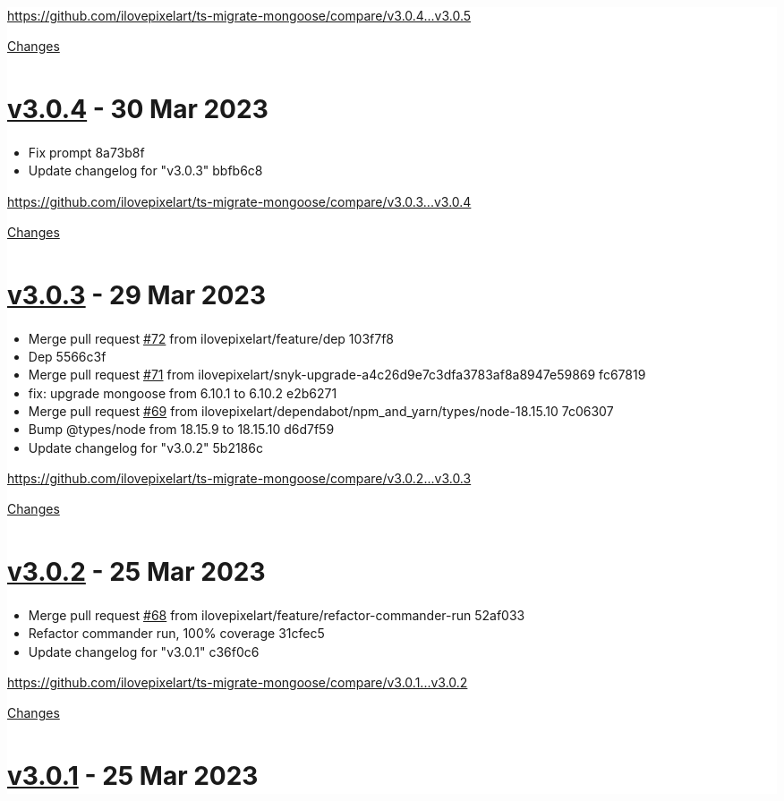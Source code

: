 https://github.com/ilovepixelart/ts-migrate-mongoose/compare/v3.0.4...v3.0.5

[Changes][v3.0.5]


<a name="v3.0.4"></a>
# [v3.0.4](https://github.com/ilovepixelart/ts-migrate-mongoose/releases/tag/v3.0.4) - 30 Mar 2023

- Fix prompt  8a73b8f
- Update changelog for &quot;v3.0.3&quot;  bbfb6c8

https://github.com/ilovepixelart/ts-migrate-mongoose/compare/v3.0.3...v3.0.4

[Changes][v3.0.4]


<a name="v3.0.3"></a>
# [v3.0.3](https://github.com/ilovepixelart/ts-migrate-mongoose/releases/tag/v3.0.3) - 29 Mar 2023

- Merge pull request [#72](https://github.com/ilovepixelart/ts-migrate-mongoose/issues/72) from ilovepixelart/feature/dep  103f7f8
- Dep  5566c3f
- Merge pull request [#71](https://github.com/ilovepixelart/ts-migrate-mongoose/issues/71) from ilovepixelart/snyk-upgrade-a4c26d9e7c3dfa3783af8a8947e59869  fc67819
- fix: upgrade mongoose from 6.10.1 to 6.10.2  e2b6271
- Merge pull request [#69](https://github.com/ilovepixelart/ts-migrate-mongoose/issues/69) from ilovepixelart/dependabot/npm_and_yarn/types/node-18.15.10  7c06307
- Bump @types/node from 18.15.9 to 18.15.10  d6d7f59
- Update changelog for &quot;v3.0.2&quot;  5b2186c

https://github.com/ilovepixelart/ts-migrate-mongoose/compare/v3.0.2...v3.0.3

[Changes][v3.0.3]


<a name="v3.0.2"></a>
# [v3.0.2](https://github.com/ilovepixelart/ts-migrate-mongoose/releases/tag/v3.0.2) - 25 Mar 2023

- Merge pull request [#68](https://github.com/ilovepixelart/ts-migrate-mongoose/issues/68) from ilovepixelart/feature/refactor-commander-run  52af033
- Refactor commander run, 100% coverage  31cfec5
- Update changelog for &quot;v3.0.1&quot;  c36f0c6

https://github.com/ilovepixelart/ts-migrate-mongoose/compare/v3.0.1...v3.0.2

[Changes][v3.0.2]


<a name="v3.0.1"></a>
# [v3.0.1](https://github.com/ilovepixelart/ts-migrate-mongoose/releases/tag/v3.0.1) - 25 Mar 2023


[v3.8.2]: https://github.com/ilovepixelart/ts-migrate-mongoose/compare/v3.8.1...v3.8.2
[v3.8.1]: https://github.com/ilovepixelart/ts-migrate-mongoose/compare/v3.8.0...v3.8.1
[v3.8.0]: https://github.com/ilovepixelart/ts-migrate-mongoose/compare/v3.7.1...v3.8.0
[v3.7.1]: https://github.com/ilovepixelart/ts-migrate-mongoose/compare/v3.7.0...v3.7.1
[v3.7.0]: https://github.com/ilovepixelart/ts-migrate-mongoose/compare/v3.6.4...v3.7.0
[v3.6.4]: https://github.com/ilovepixelart/ts-migrate-mongoose/compare/v3.6.3...v3.6.4
[v3.6.3]: https://github.com/ilovepixelart/ts-migrate-mongoose/compare/v3.6.2...v3.6.3
[v3.6.2]: https://github.com/ilovepixelart/ts-migrate-mongoose/compare/v3.6.1...v3.6.2
[v3.6.1]: https://github.com/ilovepixelart/ts-migrate-mongoose/compare/v3.6.0...v3.6.1
[v3.6.0]: https://github.com/ilovepixelart/ts-migrate-mongoose/compare/v3.5.7...v3.6.0
[v3.5.7]: https://github.com/ilovepixelart/ts-migrate-mongoose/compare/v3.5.6...v3.5.7
[v3.5.6]: https://github.com/ilovepixelart/ts-migrate-mongoose/compare/v3.5.5...v3.5.6
[v3.5.5]: https://github.com/ilovepixelart/ts-migrate-mongoose/compare/v3.5.4...v3.5.5
[v3.5.4]: https://github.com/ilovepixelart/ts-migrate-mongoose/compare/v3.5.3...v3.5.4
[v3.5.3]: https://github.com/ilovepixelart/ts-migrate-mongoose/compare/v3.5.2...v3.5.3
[v3.5.2]: https://github.com/ilovepixelart/ts-migrate-mongoose/compare/v3.5.1...v3.5.2
[v3.5.1]: https://github.com/ilovepixelart/ts-migrate-mongoose/compare/v3.5.0...v3.5.1
[v3.5.0]: https://github.com/ilovepixelart/ts-migrate-mongoose/compare/v3.4.2...v3.5.0
[v3.4.2]: https://github.com/ilovepixelart/ts-migrate-mongoose/compare/v3.4.1...v3.4.2
[v3.4.1]: https://github.com/ilovepixelart/ts-migrate-mongoose/compare/v3.4.0...v3.4.1
[v3.4.0]: https://github.com/ilovepixelart/ts-migrate-mongoose/compare/v3.3.3...v3.4.0
[v3.3.3]: https://github.com/ilovepixelart/ts-migrate-mongoose/compare/v3.3.2...v3.3.3
[v3.3.2]: https://github.com/ilovepixelart/ts-migrate-mongoose/compare/v3.3.1...v3.3.2
[v3.3.1]: https://github.com/ilovepixelart/ts-migrate-mongoose/compare/v3.3.0...v3.3.1
[v3.3.0]: https://github.com/ilovepixelart/ts-migrate-mongoose/compare/v3.2.0...v3.3.0
[v3.2.0]: https://github.com/ilovepixelart/ts-migrate-mongoose/compare/v3.1.9...v3.2.0
[v3.1.9]: https://github.com/ilovepixelart/ts-migrate-mongoose/compare/v3.1.8...v3.1.9
[v3.1.8]: https://github.com/ilovepixelart/ts-migrate-mongoose/compare/v3.1.7...v3.1.8
[v3.1.7]: https://github.com/ilovepixelart/ts-migrate-mongoose/compare/v3.1.6...v3.1.7
[v3.1.6]: https://github.com/ilovepixelart/ts-migrate-mongoose/compare/v3.1.5...v3.1.6
[v3.1.5]: https://github.com/ilovepixelart/ts-migrate-mongoose/compare/v3.1.4...v3.1.5
[v3.1.4]: https://github.com/ilovepixelart/ts-migrate-mongoose/compare/v3.1.3...v3.1.4
[v3.1.3]: https://github.com/ilovepixelart/ts-migrate-mongoose/compare/v3.1.2...v3.1.3
[v3.1.2]: https://github.com/ilovepixelart/ts-migrate-mongoose/compare/v3.1.1...v3.1.2
[v3.1.1]: https://github.com/ilovepixelart/ts-migrate-mongoose/compare/v3.1.0...v3.1.1
[v3.1.0]: https://github.com/ilovepixelart/ts-migrate-mongoose/compare/v3.0.9...v3.1.0
[v3.0.9]: https://github.com/ilovepixelart/ts-migrate-mongoose/compare/v3.0.8...v3.0.9
[v3.0.8]: https://github.com/ilovepixelart/ts-migrate-mongoose/compare/v3.0.7...v3.0.8
[v3.0.7]: https://github.com/ilovepixelart/ts-migrate-mongoose/compare/v3.0.6...v3.0.7
[v3.0.6]: https://github.com/ilovepixelart/ts-migrate-mongoose/compare/v3.0.5...v3.0.6
[v3.0.5]: https://github.com/ilovepixelart/ts-migrate-mongoose/compare/v3.0.4...v3.0.5
[v3.0.4]: https://github.com/ilovepixelart/ts-migrate-mongoose/compare/v3.0.3...v3.0.4
[v3.0.3]: https://github.com/ilovepixelart/ts-migrate-mongoose/compare/v3.0.2...v3.0.3
[v3.0.2]: https://github.com/ilovepixelart/ts-migrate-mongoose/compare/v3.0.1...v3.0.2
[v3.0.1]: https://github.com/ilovepixelart/ts-migrate-mongoose/compare/v3.0.0...v3.0.1
[v3.0.0]: https://github.com/ilovepixelart/ts-migrate-mongoose/compare/v2.5.3...v3.0.0
[v2.5.3]: https://github.com/ilovepixelart/ts-migrate-mongoose/compare/v2.5.2...v2.5.3
[v2.5.2]: https://github.com/ilovepixelart/ts-migrate-mongoose/compare/v2.5.1...v2.5.2
[v2.5.1]: https://github.com/ilovepixelart/ts-migrate-mongoose/compare/v2.4.14...v2.5.1
[v2.4.14]: https://github.com/ilovepixelart/ts-migrate-mongoose/compare/v2.4.12...v2.4.14
[v2.4.12]: https://github.com/ilovepixelart/ts-migrate-mongoose/compare/v2.4.11...v2.4.12
[v2.4.11]: https://github.com/ilovepixelart/ts-migrate-mongoose/compare/v2.4.10...v2.4.11
[v2.4.10]: https://github.com/ilovepixelart/ts-migrate-mongoose/compare/v2.4.9...v2.4.10
[v2.4.9]: https://github.com/ilovepixelart/ts-migrate-mongoose/compare/v2.4.8...v2.4.9
[v2.4.8]: https://github.com/ilovepixelart/ts-migrate-mongoose/compare/v2.4.7...v2.4.8
[v2.4.7]: https://github.com/ilovepixelart/ts-migrate-mongoose/compare/v2.4.6...v2.4.7
[v2.4.6]: https://github.com/ilovepixelart/ts-migrate-mongoose/compare/v2.4.5...v2.4.6
[v2.4.5]: https://github.com/ilovepixelart/ts-migrate-mongoose/compare/v2.4.4...v2.4.5
[v2.4.4]: https://github.com/ilovepixelart/ts-migrate-mongoose/compare/v2.4.3...v2.4.4
[v2.4.3]: https://github.com/ilovepixelart/ts-migrate-mongoose/compare/v2.4.2...v2.4.3
[v2.4.2]: https://github.com/ilovepixelart/ts-migrate-mongoose/compare/v2.4.1...v2.4.2
[v2.4.1]: https://github.com/ilovepixelart/ts-migrate-mongoose/compare/v2.4.0...v2.4.1
[v2.4.0]: https://github.com/ilovepixelart/ts-migrate-mongoose/compare/v2.3.2...v2.4.0
[v2.3.2]: https://github.com/ilovepixelart/ts-migrate-mongoose/compare/v2.3.1...v2.3.2
[v2.3.1]: https://github.com/ilovepixelart/ts-migrate-mongoose/compare/v2.3.0...v2.3.1
[v2.3.0]: https://github.com/ilovepixelart/ts-migrate-mongoose/compare/v2.2.7...v2.3.0
[v2.2.7]: https://github.com/ilovepixelart/ts-migrate-mongoose/compare/v2.2.6...v2.2.7
[v2.2.6]: https://github.com/ilovepixelart/ts-migrate-mongoose/compare/v2.2.5...v2.2.6
[v2.2.5]: https://github.com/ilovepixelart/ts-migrate-mongoose/compare/v2.2.4...v2.2.5
[v2.2.4]: https://github.com/ilovepixelart/ts-migrate-mongoose/compare/v2.2.3...v2.2.4
[v2.2.3]: https://github.com/ilovepixelart/ts-migrate-mongoose/compare/v2.2.2...v2.2.3
[v2.2.2]: https://github.com/ilovepixelart/ts-migrate-mongoose/compare/v2.2.1...v2.2.2
[v2.2.1]: https://github.com/ilovepixelart/ts-migrate-mongoose/compare/v2.2.0...v2.2.1
[v2.2.0]: https://github.com/ilovepixelart/ts-migrate-mongoose/compare/v2.1.0...v2.2.0
[v2.1.0]: https://github.com/ilovepixelart/ts-migrate-mongoose/compare/v2.0.10...v2.1.0
[v2.0.10]: https://github.com/ilovepixelart/ts-migrate-mongoose/compare/v2.0.9...v2.0.10
[v2.0.9]: https://github.com/ilovepixelart/ts-migrate-mongoose/compare/v2.0.8...v2.0.9
[v2.0.8]: https://github.com/ilovepixelart/ts-migrate-mongoose/compare/v2.0.7...v2.0.8
[v2.0.7]: https://github.com/ilovepixelart/ts-migrate-mongoose/compare/v2.0.6...v2.0.7
[v2.0.6]: https://github.com/ilovepixelart/ts-migrate-mongoose/compare/v2.0.5...v2.0.6
[v2.0.5]: https://github.com/ilovepixelart/ts-migrate-mongoose/compare/v2.0.4...v2.0.5
[v2.0.4]: https://github.com/ilovepixelart/ts-migrate-mongoose/compare/v2.0.3...v2.0.4
[v2.0.3]: https://github.com/ilovepixelart/ts-migrate-mongoose/compare/v2.0.2...v2.0.3
[v2.0.2]: https://github.com/ilovepixelart/ts-migrate-mongoose/compare/v2.0.1...v2.0.2
[v2.0.1]: https://github.com/ilovepixelart/ts-migrate-mongoose/compare/v2.0.0...v2.0.1
[v2.0.0]: https://github.com/ilovepixelart/ts-migrate-mongoose/compare/v1.0.8...v2.0.0
[v1.0.8]: https://github.com/ilovepixelart/ts-migrate-mongoose/compare/v1.0.7...v1.0.8
[v1.0.7]: https://github.com/ilovepixelart/ts-migrate-mongoose/compare/v1.0.6...v1.0.7
[v1.0.6]: https://github.com/ilovepixelart/ts-migrate-mongoose/compare/v1.0.5...v1.0.6
[v1.0.5]: https://github.com/ilovepixelart/ts-migrate-mongoose/compare/v1.0.3...v1.0.5
[v1.0.3]: https://github.com/ilovepixelart/ts-migrate-mongoose/tree/v1.0.3